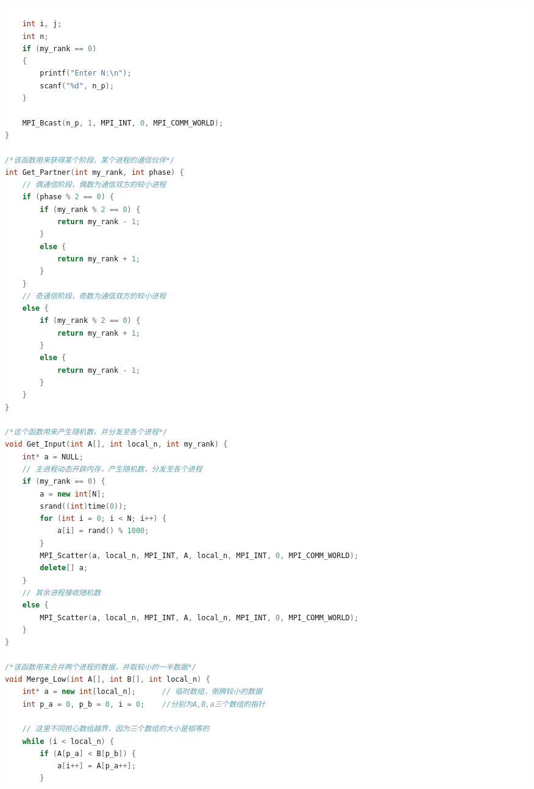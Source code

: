 ```c++

    int i, j;
    int n;
    if (my_rank == 0)
    {
        printf("Enter N:\n");
        scanf("%d", n_p);
    }

    MPI_Bcast(n_p, 1, MPI_INT, 0, MPI_COMM_WORLD);
}
 
/*该函数用来获得某个阶段，某个进程的通信伙伴*/
int Get_Partner(int my_rank, int phase) {
	// 偶通信阶段，偶数为通信双方的较小进程
	if (phase % 2 == 0) {
		if (my_rank % 2 == 0) {
			return my_rank - 1;
		}
		else {
			return my_rank + 1;
		}
	}
	// 奇通信阶段，奇数为通信双方的较小进程
	else {
		if (my_rank % 2 == 0) {
			return my_rank + 1;
		}
		else {
			return my_rank - 1;
		}
	}
}
 
/*这个函数用来产生随机数，并分发至各个进程*/
void Get_Input(int A[], int local_n, int my_rank) {
	int* a = NULL;
	// 主进程动态开辟内存，产生随机数，分发至各个进程
	if (my_rank == 0) {
		a = new int[N];
		srand((int)time(0));
		for (int i = 0; i < N; i++) {
			a[i] = rand() % 1000;
		}
		MPI_Scatter(a, local_n, MPI_INT, A, local_n, MPI_INT, 0, MPI_COMM_WORLD);
		delete[] a;
	}
	// 其余进程接收随机数
	else {
		MPI_Scatter(a, local_n, MPI_INT, A, local_n, MPI_INT, 0, MPI_COMM_WORLD);
	}
}
 
/*该函数用来合并两个进程的数据，并取较小的一半数据*/
void Merge_Low(int A[], int B[], int local_n) {
	int* a = new int[local_n];		// 临时数组，倒腾较小的数据
	int p_a = 0, p_b = 0, i = 0;	//分别为A,B,a三个数组的指针
 
	// 这里不同担心数组越界，因为三个数组的大小是相等的
	while (i < local_n) {
		if (A[p_a] < B[p_b]) {
			a[i++] = A[p_a++];
		}
```